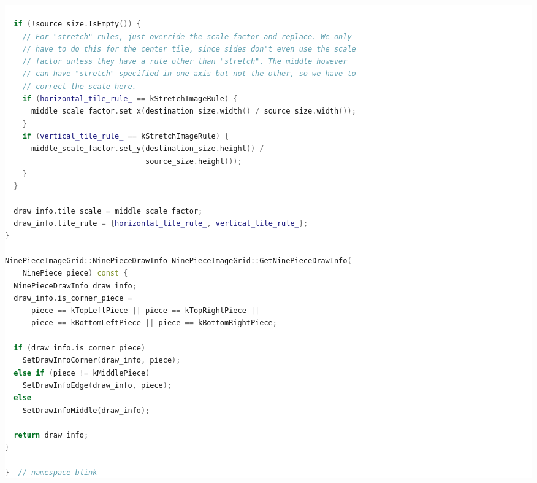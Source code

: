 ```cpp

  if (!source_size.IsEmpty()) {
    // For "stretch" rules, just override the scale factor and replace. We only
    // have to do this for the center tile, since sides don't even use the scale
    // factor unless they have a rule other than "stretch". The middle however
    // can have "stretch" specified in one axis but not the other, so we have to
    // correct the scale here.
    if (horizontal_tile_rule_ == kStretchImageRule) {
      middle_scale_factor.set_x(destination_size.width() / source_size.width());
    }
    if (vertical_tile_rule_ == kStretchImageRule) {
      middle_scale_factor.set_y(destination_size.height() /
                                source_size.height());
    }
  }

  draw_info.tile_scale = middle_scale_factor;
  draw_info.tile_rule = {horizontal_tile_rule_, vertical_tile_rule_};
}

NinePieceImageGrid::NinePieceDrawInfo NinePieceImageGrid::GetNinePieceDrawInfo(
    NinePiece piece) const {
  NinePieceDrawInfo draw_info;
  draw_info.is_corner_piece =
      piece == kTopLeftPiece || piece == kTopRightPiece ||
      piece == kBottomLeftPiece || piece == kBottomRightPiece;

  if (draw_info.is_corner_piece)
    SetDrawInfoCorner(draw_info, piece);
  else if (piece != kMiddlePiece)
    SetDrawInfoEdge(draw_info, piece);
  else
    SetDrawInfoMiddle(draw_info);

  return draw_info;
}

}  // namespace blink
```